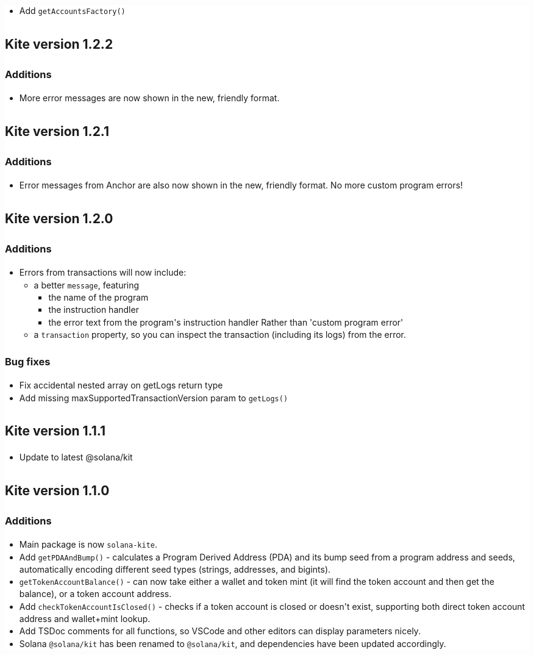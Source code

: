 - Add `getAccountsFactory()`

## Kite version 1.2.2

### Additions

- More error messages are now shown in the new, friendly format.

## Kite version 1.2.1

### Additions

- Error messages from Anchor are also now shown in the new, friendly format. No more custom program errors!

## Kite version 1.2.0

### Additions

- Errors from transactions will now include:
  - a better `message`, featuring
    - the name of the program
    - the instruction handler
    - the error text from the program's instruction handler
      Rather than 'custom program error'
  - a `transaction` property, so you can inspect the transaction (including its logs) from the error.

### Bug fixes

- Fix accidental nested array on getLogs return type
- Add missing maxSupportedTransactionVersion param to `getLogs()`

## Kite version 1.1.1

- Update to latest @solana/kit

## Kite version 1.1.0

### Additions

- Main package is now `solana-kite`.
- Add `getPDAAndBump()` - calculates a Program Derived Address (PDA) and its bump seed from a program address and seeds, automatically encoding different seed types (strings, addresses, and bigints).
- `getTokenAccountBalance()` - can now take either a wallet and token mint (it will find the token account and then get the balance), or a token account address.
- Add `checkTokenAccountIsClosed()` - checks if a token account is closed or doesn't exist, supporting both direct token account address and wallet+mint lookup.
- Add TSDoc comments for all functions, so VSCode and other editors can display parameters nicely.
- Solana `@solana/kit` has been renamed to `@solana/kit`, and dependencies have been updated accordingly.
